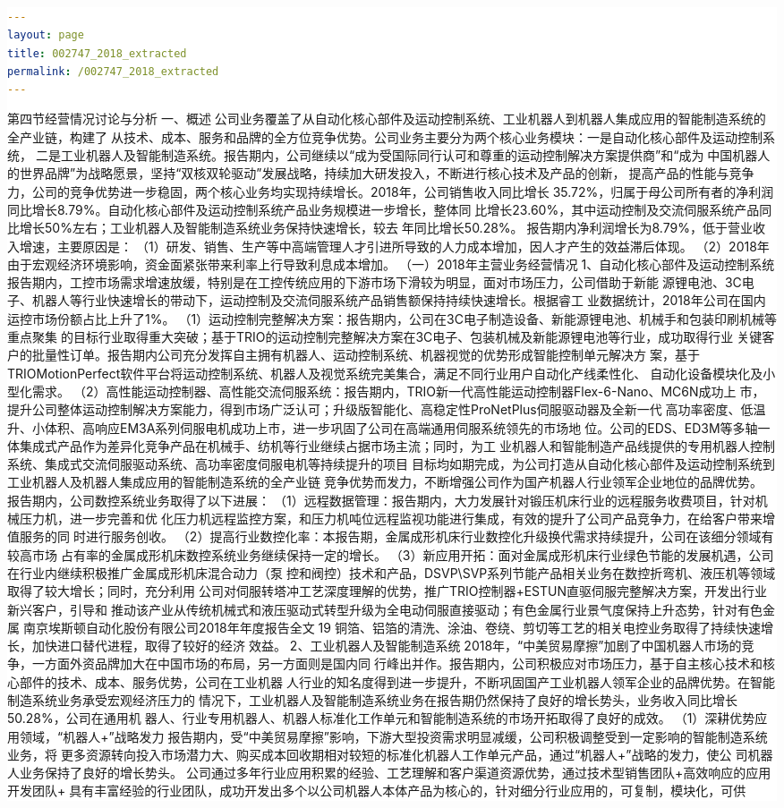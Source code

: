 ```yaml
---
layout: page
title: 002747_2018_extracted
permalink: /002747_2018_extracted
---
```


第四节经营情况讨论与分析
一、概述
公司业务覆盖了从自动化核心部件及运动控制系统、工业机器人到机器人集成应用的智能制造系统的全产业链，构建了
从技术、成本、服务和品牌的全方位竞争优势。公司业务主要分为两个核心业务模块：一是自动化核心部件及运动控制系统，
二是工业机器人及智能制造系统。报告期内，公司继续以“成为受国际同行认可和尊重的运动控制解决方案提供商”和“成为
中国机器人的世界品牌”为战略愿景，坚持“双核双轮驱动”发展战略，持续加大研发投入，不断进行核心技术及产品的创新，
提高产品的性能与竞争力，公司的竞争优势进一步稳固，两个核心业务均实现持续增长。2018年，公司销售收入同比增长
35.72%，归属于母公司所有者的净利润同比增长8.79%。自动化核心部件及运动控制系统产品业务规模进一步增长，整体同
比增长23.60%，其中运动控制及交流伺服系统产品同比增长50%左右；工业机器人及智能制造系统业务保持快速增长，较去
年同比增长50.28%。
报告期内净利润增长为8.79%，低于营业收入增速，主要原因是：
（1）研发、销售、生产等中高端管理人才引进所导致的人力成本增加，因人才产生的效益滞后体现。
（2）2018年由于宏观经济环境影响，资金面紧张带来利率上行导致利息成本增加。
（一）2018年主营业务经营情况
1、自动化核心部件及运动控制系统
报告期内，工控市场需求增速放缓，特别是在工控传统应用的下游市场下滑较为明显，面对市场压力，公司借助于新能
源锂电池、3C电子、机器人等行业快速增长的带动下，运动控制及交流伺服系统产品销售额保持持续快速增长。根据睿工
业数据统计，2018年公司在国内运控市场份额占比上升了1%。
（1）运动控制完整解决方案：报告期内，公司在3C电子制造设备、新能源锂电池、机械手和包装印刷机械等重点聚集
的目标行业取得重大突破；基于TRIO的运动控制完整解决方案在3C电子、包装机械及新能源锂电池等行业，成功取得行业
关键客户的批量性订单。报告期内公司充分发挥自主拥有机器人、运动控制系统、机器视觉的优势形成智能控制单元解决方
案，基于TRIOMotionPerfect软件平台将运动控制系统、机器人及视觉系统完美集合，满足不同行业用户自动化产线柔性化、
自动化设备模块化及小型化需求。
（2）高性能运动控制器、高性能交流伺服系统：报告期内，TRIO新一代高性能运动控制器Flex-6-Nano、MC6N成功上
市，提升公司整体运动控制解决方案能力，得到市场广泛认可；升级版智能化、高稳定性ProNetPlus伺服驱动器及全新一代
高功率密度、低温升、小体积、高响应EM3A系列伺服电机成功上市，进一步巩固了公司在高端通用伺服系统领先的市场地
位。公司的EDS、ED3M等多轴一体集成式产品作为差异化竞争产品在机械手、纺机等行业继续占据市场主流；同时，为工
业机器人和智能制造产品线提供的专用机器人控制系统、集成式交流伺服驱动系统、高功率密度伺服电机等持续提升的项目
目标均如期完成，为公司打造从自动化核心部件及运动控制系统到工业机器人及机器人集成应用的智能制造系统的全产业链
竞争优势而发力，不断增强公司作为国产机器人行业领军企业地位的品牌优势。
报告期内，公司数控系统业务取得了以下进展：
（1）远程数据管理：报告期内，大力发展针对锻压机床行业的远程服务收费项目，针对机械压力机，进一步完善和优
化压力机远程监控方案，和压力机吨位远程监视功能进行集成，有效的提升了公司产品竞争力，在给客户带来增值服务的同
时进行服务创收。
（2）提高行业数控化率：本报告期，金属成形机床行业数控化升级换代需求持续提升，公司在该细分领域有较高市场
占有率的金属成形机床数控系统业务继续保持一定的增长。
（3）新应用开拓：面对金属成形机床行业绿色节能的发展机遇，公司在行业内继续积极推广金属成形机床混合动力（泵
控和阀控）技术和产品，DSVP\SVP系列节能产品相关业务在数控折弯机、液压机等领域取得了较大增长；同时，充分利用
公司对伺服转塔冲工艺深度理解的优势，推广TRIO控制器+ESTUN直驱伺服完整解决方案，开发出行业新兴客户，引导和
推动该产业从传统机械式和液压驱动式转型升级为全电动伺服直接驱动；有色金属行业景气度保持上升态势，针对有色金属
南京埃斯顿自动化股份有限公司2018年年度报告全文
19
铜箔、铝箔的清洗、涂油、卷绕、剪切等工艺的相关电控业务取得了持续快速增长，加快进口替代进程，取得了较好的经济
效益。
2、工业机器人及智能制造系统
2018年，“中美贸易摩擦”加剧了中国机器人市场的竞争，一方面外资品牌加大在中国市场的布局，另一方面则是国内同
行峰出并作。报告期内，公司积极应对市场压力，基于自主核心技术和核心部件的技术、成本、服务优势，公司在工业机器
人行业的知名度得到进一步提升，不断巩固国产工业机器人领军企业的品牌优势。在智能制造系统业务承受宏观经济压力的
情况下，工业机器人及智能制造系统业务在报告期仍然保持了良好的增长势头，业务收入同比增长50.28%，公司在通用机
器人、行业专用机器人、机器人标准化工作单元和智能制造系统的市场开拓取得了良好的成效。
（1）深耕优势应用领域，“机器人+”战略发力
报告期内，受“中美贸易摩擦”影响，下游大型投资需求明显减缓，公司积极调整受到一定影响的智能制造系统业务，将
更多资源转向投入市场潜力大、购买成本回收期相对较短的标准化机器人工作单元产品，通过“机器人+”战略的发力，使公
司机器人业务保持了良好的增长势头。
公司通过多年行业应用积累的经验、工艺理解和客户渠道资源优势，通过技术型销售团队+高效响应的应用开发团队+
具有丰富经验的行业团队，成功开发出多个以公司机器人本体产品为核心的，针对细分行业应用的，可复制，模块化，可供